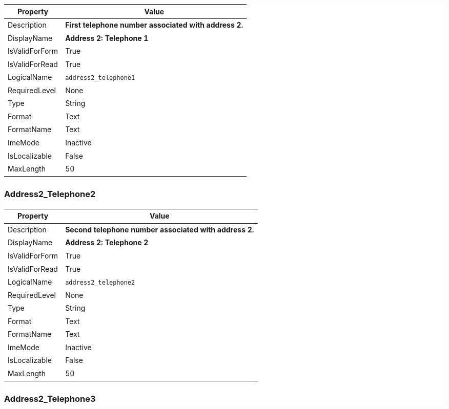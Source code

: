 |Property|Value|
|---|---|
|Description|**First telephone number associated with address 2.**|
|DisplayName|**Address 2: Telephone 1**|
|IsValidForForm|True|
|IsValidForRead|True|
|LogicalName|`address2_telephone1`|
|RequiredLevel|None|
|Type|String|
|Format|Text|
|FormatName|Text|
|ImeMode|Inactive|
|IsLocalizable|False|
|MaxLength|50|

### <a name="BKMK_Address2_Telephone2"></a> Address2_Telephone2

|Property|Value|
|---|---|
|Description|**Second telephone number associated with address 2.**|
|DisplayName|**Address 2: Telephone 2**|
|IsValidForForm|True|
|IsValidForRead|True|
|LogicalName|`address2_telephone2`|
|RequiredLevel|None|
|Type|String|
|Format|Text|
|FormatName|Text|
|ImeMode|Inactive|
|IsLocalizable|False|
|MaxLength|50|

### <a name="BKMK_Address2_Telephone3"></a> Address2_Telephone3
